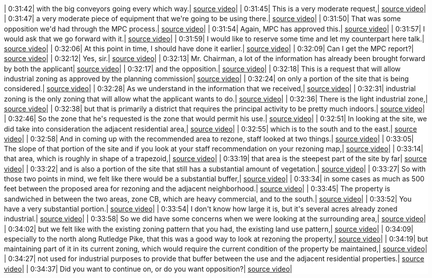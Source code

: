 | 0:31:42| with the big conveyors going every which way.| [source video](https://archive.org/details/cocom080728part2?start=1902)|
| 0:31:45| This is a very moderate request,| [source video](https://archive.org/details/cocom080728part2?start=1905)|
| 0:31:47| a very moderate piece of equipment that we're going to be using there.| [source video](https://archive.org/details/cocom080728part2?start=1907)|
| 0:31:50| That was some opposition we'd had through the MPC process.| [source video](https://archive.org/details/cocom080728part2?start=1910)|
| 0:31:54| Again, MPC has approved this.| [source video](https://archive.org/details/cocom080728part2?start=1914)|
| 0:31:57| I would ask that we go forward with it.| [source video](https://archive.org/details/cocom080728part2?start=1917)|
| 0:31:59| I would like to reserve some time and let my counterpart here talk.| [source video](https://archive.org/details/cocom080728part2?start=1919)|
| 0:32:06| At this point in time, I should have done it earlier.| [source video](https://archive.org/details/cocom080728part2?start=1926)|
| 0:32:09| Can I get the MPC report?| [source video](https://archive.org/details/cocom080728part2?start=1929)|
| 0:32:12| Yes, sir.| [source video](https://archive.org/details/cocom080728part2?start=1932)|
| 0:32:13| Mr. Chairman, a lot of the information has already been brought forward by both the applicant| [source video](https://archive.org/details/cocom080728part2?start=1933)|
| 0:32:17| and the opposition.| [source video](https://archive.org/details/cocom080728part2?start=1937)|
| 0:32:18| This is a request that will allow industrial zoning as approved by the planning commission| [source video](https://archive.org/details/cocom080728part2?start=1938)|
| 0:32:24| on only a portion of the site that is being considered.| [source video](https://archive.org/details/cocom080728part2?start=1944)|
| 0:32:28| As we understand in the information that we received,| [source video](https://archive.org/details/cocom080728part2?start=1948)|
| 0:32:31| industrial zoning is the only zoning that will allow what the applicant wants to do.| [source video](https://archive.org/details/cocom080728part2?start=1951)|
| 0:32:36| There is the light industrial zone,| [source video](https://archive.org/details/cocom080728part2?start=1956)|
| 0:32:38| but that is primarily a district that requires the principal activity to be pretty much indoors.| [source video](https://archive.org/details/cocom080728part2?start=1958)|
| 0:32:46| So the zone that he's requested is the zone that would permit his use.| [source video](https://archive.org/details/cocom080728part2?start=1966)|
| 0:32:51| In looking at the site, we did take into consideration the adjacent residential area,| [source video](https://archive.org/details/cocom080728part2?start=1971)|
| 0:32:55| which is to the south and to the east.| [source video](https://archive.org/details/cocom080728part2?start=1975)|
| 0:32:58| And in coming up with the recommended area to rezone, staff looked at two things.| [source video](https://archive.org/details/cocom080728part2?start=1978)|
| 0:33:05| The slope of that portion of the site and if you look at your staff recommendation on your rezoning map,| [source video](https://archive.org/details/cocom080728part2?start=1985)|
| 0:33:14| that area, which is roughly in shape of a trapezoid,| [source video](https://archive.org/details/cocom080728part2?start=1994)|
| 0:33:19| that area is the steepest part of the site by far| [source video](https://archive.org/details/cocom080728part2?start=1999)|
| 0:33:22| and is also a portion of the site that still has a substantial amount of vegetation.| [source video](https://archive.org/details/cocom080728part2?start=2002)|
| 0:33:27| So with those two points in mind, we felt like there would be a substantial buffer,| [source video](https://archive.org/details/cocom080728part2?start=2007)|
| 0:33:34| in some cases as much as 500 feet between the proposed area for rezoning and the adjacent neighborhood.| [source video](https://archive.org/details/cocom080728part2?start=2014)|
| 0:33:45| The property is sandwiched in between the two areas, zone CB, which are heavy commercial, and to the south.| [source video](https://archive.org/details/cocom080728part2?start=2025)|
| 0:33:52| You have a very substantial portion.| [source video](https://archive.org/details/cocom080728part2?start=2032)|
| 0:33:54| I don't know how large it is, but it's several acres already zoned industrial.| [source video](https://archive.org/details/cocom080728part2?start=2034)|
| 0:33:58| So we did have some concerns when we were looking at the surrounding area,| [source video](https://archive.org/details/cocom080728part2?start=2038)|
| 0:34:02| but we felt like with the existing zoning pattern that you had, the existing land use pattern,| [source video](https://archive.org/details/cocom080728part2?start=2042)|
| 0:34:09| especially to the north along Rutledge Pike, that this was a good way to look at rezoning the property,| [source video](https://archive.org/details/cocom080728part2?start=2049)|
| 0:34:19| but maintaining part of it in its current zoning, which would require the current condition of the property be maintained,| [source video](https://archive.org/details/cocom080728part2?start=2059)|
| 0:34:27| not used for industrial purposes to provide that buffer between the use and the adjacent residential properties.| [source video](https://archive.org/details/cocom080728part2?start=2067)|
| 0:34:37| Did you want to continue on, or do you want opposition?| [source video](https://archive.org/details/cocom080728part2?start=2077)|